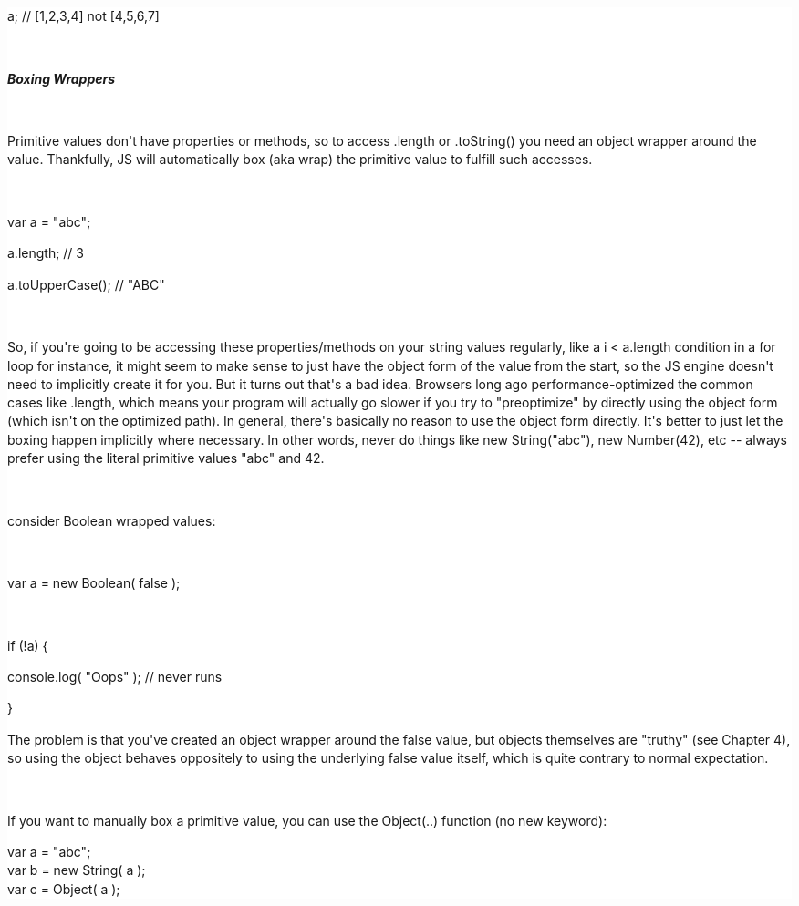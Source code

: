a; // \[1,2,3,4\] not \[4,5,6,7\]

 

***Boxing Wrappers***

 

Primitive values don't have properties or methods, so to access .length
or .toString() you need an object wrapper around the value. Thankfully,
JS will automatically box (aka wrap) the primitive value to fulfill such
accesses.

 

var a = "abc";

a.length; // 3

a.toUpperCase(); // "ABC"

 

So, if you're going to be accessing these properties/methods on your
string values regularly, like a i &lt; a.length condition in a for loop
for instance, it might seem to make sense to just have the object form
of the value from the start, so the JS engine doesn't need to implicitly
create it for you. But it turns out that's a bad idea. Browsers long ago
performance-optimized the common cases like .length, which means your
program will actually go slower if you try to "preoptimize" by directly
using the object form (which isn't on the optimized path). In general,
there's basically no reason to use the object form directly. It's better
to just let the boxing happen implicitly where necessary. In other
words, never do things like new String("abc"), new Number(42), etc --
always prefer using the literal primitive values "abc" and 42.

 

consider Boolean wrapped values:

 

var a = new Boolean( false );

 

if (!a) {

console.log( "Oops" ); // never runs

}

The problem is that you've created an object wrapper around the false
value, but objects themselves are "truthy" (see Chapter 4), so using the
object behaves oppositely to using the underlying false value itself,
which is quite contrary to normal expectation.

 

If you want to manually box a primitive value, you can use
the Object(..) function (no new keyword):

var a = "abc";\
var b = new String( a );\
var c = Object( a );
